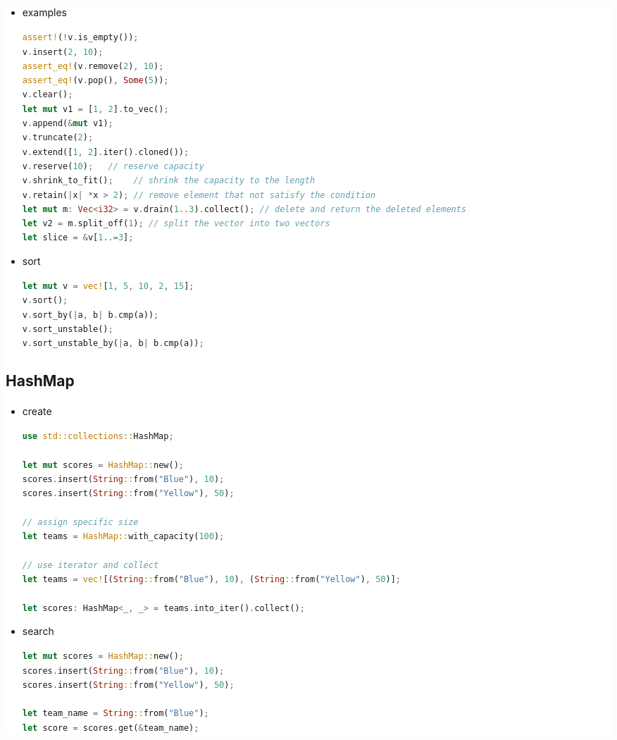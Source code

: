 - examples

  ```rust
  assert!(!v.is_empty());
  v.insert(2, 10);
  assert_eq!(v.remove(2), 10);
  assert_eq!(v.pop(), Some(5));
  v.clear();
  let mut v1 = [1, 2].to_vec();
  v.append(&mut v1);
  v.truncate(2);
  v.extend([1, 2].iter().cloned());
  v.reserve(10);   // reserve capacity
  v.shrink_to_fit();    // shrink the capacity to the length
  v.retain(|x| *x > 2); // remove element that not satisfy the condition
  let mut m: Vec<i32> = v.drain(1..3).collect(); // delete and return the deleted elements
  let v2 = m.split_off(1); // split the vector into two vectors
  let slice = &v[1..=3];
  ```

- sort

  ```rust
  let mut v = vec![1, 5, 10, 2, 15];
  v.sort();
  v.sort_by(|a, b| b.cmp(a));
  v.sort_unstable();
  v.sort_unstable_by(|a, b| b.cmp(a));
  ```

## HashMap

- create

  ```rust
  use std::collections::HashMap;

  let mut scores = HashMap::new();
  scores.insert(String::from("Blue"), 10);
  scores.insert(String::from("Yellow"), 50);

  // assign specific size
  let teams = HashMap::with_capacity(100);

  // use iterator and collect
  let teams = vec![(String::from("Blue"), 10), (String::from("Yellow"), 50)];

  let scores: HashMap<_, _> = teams.into_iter().collect();
  ```

- search

  ```rust
  let mut scores = HashMap::new();
  scores.insert(String::from("Blue"), 10);
  scores.insert(String::from("Yellow"), 50);

  let team_name = String::from("Blue");
  let score = scores.get(&team_name);
  ```
